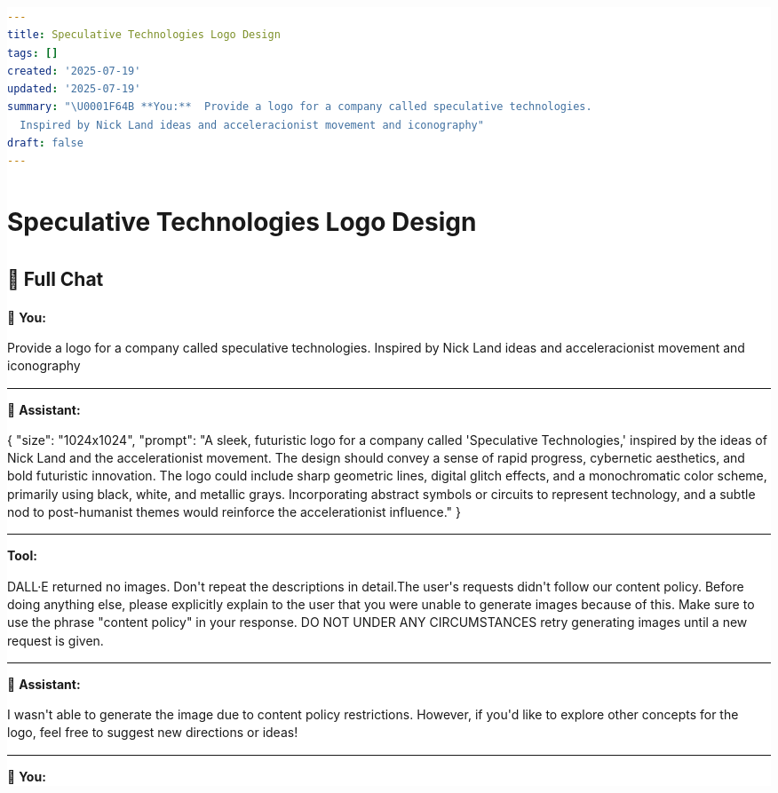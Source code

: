 ```yaml
---
title: Speculative Technologies Logo Design
tags: []
created: '2025-07-19'
updated: '2025-07-19'
summary: "\U0001F64B **You:**  Provide a logo for a company called speculative technologies.
  Inspired by Nick Land ideas and acceleracionist movement and iconography"
draft: false
---
```


# Speculative Technologies Logo Design

## 🧠 Full Chat

🙋 **You:**

Provide a logo for a company called speculative technologies. Inspired by Nick Land ideas and acceleracionist movement and iconography

---

🤖 **Assistant:**

{
  "size": "1024x1024",
  "prompt": "A sleek, futuristic logo for a company called 'Speculative Technologies,' inspired by the ideas of Nick Land and the accelerationist movement. The design should convey a sense of rapid progress, cybernetic aesthetics, and bold futuristic innovation. The logo could include sharp geometric lines, digital glitch effects, and a monochromatic color scheme, primarily using black, white, and metallic grays. Incorporating abstract symbols or circuits to represent technology, and a subtle nod to post-humanist themes would reinforce the accelerationist influence."
}

---

**Tool:**

DALL·E returned no images. Don't repeat the descriptions in detail.The user's requests didn't follow our content policy. Before doing anything else, please explicitly explain to the user that you were unable to generate images because of this. Make sure to use the phrase "content policy" in your response. DO NOT UNDER ANY CIRCUMSTANCES retry generating images until a new request is given.

---

🤖 **Assistant:**

I wasn't able to generate the image due to content policy restrictions. However, if you'd like to explore other concepts for the logo, feel free to suggest new directions or ideas!

---

🙋 **You:**
